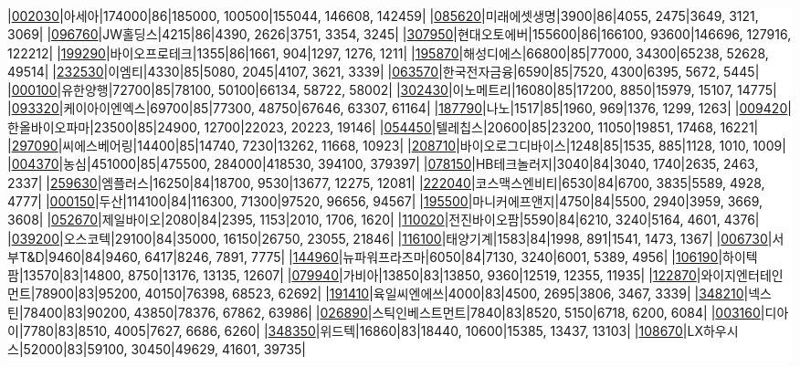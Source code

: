 |[002030](https://finance.daum.net/quotes/A002030)|아세아|174000|86|185000, 100500|155044, 146608, 142459|
|[085620](https://finance.daum.net/quotes/A085620)|미래에셋생명|3900|86|4055, 2475|3649, 3121, 3069|
|[096760](https://finance.daum.net/quotes/A096760)|JW홀딩스|4215|86|4390, 2626|3751, 3354, 3245|
|[307950](https://finance.daum.net/quotes/A307950)|현대오토에버|155600|86|166100, 93600|146696, 127916, 122212|
|[199290](https://finance.daum.net/quotes/A199290)|바이오프로테크|1355|86|1661, 904|1297, 1276, 1211|
|[195870](https://finance.daum.net/quotes/A195870)|해성디에스|66800|85|77000, 34300|65238, 52628, 49514|
|[232530](https://finance.daum.net/quotes/A232530)|이엠티|4330|85|5080, 2045|4107, 3621, 3339|
|[063570](https://finance.daum.net/quotes/A063570)|한국전자금융|6590|85|7520, 4300|6395, 5672, 5445|
|[000100](https://finance.daum.net/quotes/A000100)|유한양행|72700|85|78100, 50100|66134, 58722, 58002|
|[302430](https://finance.daum.net/quotes/A302430)|이노메트리|16080|85|17200, 8850|15979, 15107, 14775|
|[093320](https://finance.daum.net/quotes/A093320)|케이아이엔엑스|69700|85|77300, 48750|67646, 63307, 61164|
|[187790](https://finance.daum.net/quotes/A187790)|나노|1517|85|1960, 969|1376, 1299, 1263|
|[009420](https://finance.daum.net/quotes/A009420)|한올바이오파마|23500|85|24900, 12700|22023, 20223, 19146|
|[054450](https://finance.daum.net/quotes/A054450)|텔레칩스|20600|85|23200, 11050|19851, 17468, 16221|
|[297090](https://finance.daum.net/quotes/A297090)|씨에스베어링|14400|85|14740, 7230|13262, 11668, 10923|
|[208710](https://finance.daum.net/quotes/A208710)|바이오로그디바이스|1248|85|1535, 885|1128, 1010, 1009|
|[004370](https://finance.daum.net/quotes/A004370)|농심|451000|85|475500, 284000|418530, 394100, 379397|
|[078150](https://finance.daum.net/quotes/A078150)|HB테크놀러지|3040|84|3040, 1740|2635, 2463, 2337|
|[259630](https://finance.daum.net/quotes/A259630)|엠플러스|16250|84|18700, 9530|13677, 12275, 12081|
|[222040](https://finance.daum.net/quotes/A222040)|코스맥스엔비티|6530|84|6700, 3835|5589, 4928, 4777|
|[000150](https://finance.daum.net/quotes/A000150)|두산|114100|84|116300, 71300|97520, 96656, 94567|
|[195500](https://finance.daum.net/quotes/A195500)|마니커에프앤지|4750|84|5500, 2940|3959, 3669, 3608|
|[052670](https://finance.daum.net/quotes/A052670)|제일바이오|2080|84|2395, 1153|2010, 1706, 1620|
|[110020](https://finance.daum.net/quotes/A110020)|전진바이오팜|5590|84|6210, 3240|5164, 4601, 4376|
|[039200](https://finance.daum.net/quotes/A039200)|오스코텍|29100|84|35000, 16150|26750, 23055, 21846|
|[116100](https://finance.daum.net/quotes/A116100)|태양기계|1583|84|1998, 891|1541, 1473, 1367|
|[006730](https://finance.daum.net/quotes/A006730)|서부T&D|9460|84|9460, 6417|8246, 7891, 7775|
|[144960](https://finance.daum.net/quotes/A144960)|뉴파워프라즈마|6050|84|7130, 3240|6001, 5389, 4956|
|[106190](https://finance.daum.net/quotes/A106190)|하이텍팜|13570|83|14800, 8750|13176, 13135, 12607|
|[079940](https://finance.daum.net/quotes/A079940)|가비아|13850|83|13850, 9360|12519, 12355, 11935|
|[122870](https://finance.daum.net/quotes/A122870)|와이지엔터테인먼트|78900|83|95200, 40150|76398, 68523, 62692|
|[191410](https://finance.daum.net/quotes/A191410)|육일씨엔에쓰|4000|83|4500, 2695|3806, 3467, 3339|
|[348210](https://finance.daum.net/quotes/A348210)|넥스틴|78400|83|90200, 43850|78376, 67862, 63986|
|[026890](https://finance.daum.net/quotes/A026890)|스틱인베스트먼트|7840|83|8520, 5150|6718, 6200, 6084|
|[003160](https://finance.daum.net/quotes/A003160)|디아이|7780|83|8510, 4005|7627, 6686, 6260|
|[348350](https://finance.daum.net/quotes/A348350)|위드텍|16860|83|18440, 10600|15385, 13437, 13103|
|[108670](https://finance.daum.net/quotes/A108670)|LX하우시스|52000|83|59100, 30450|49629, 41601, 39735|